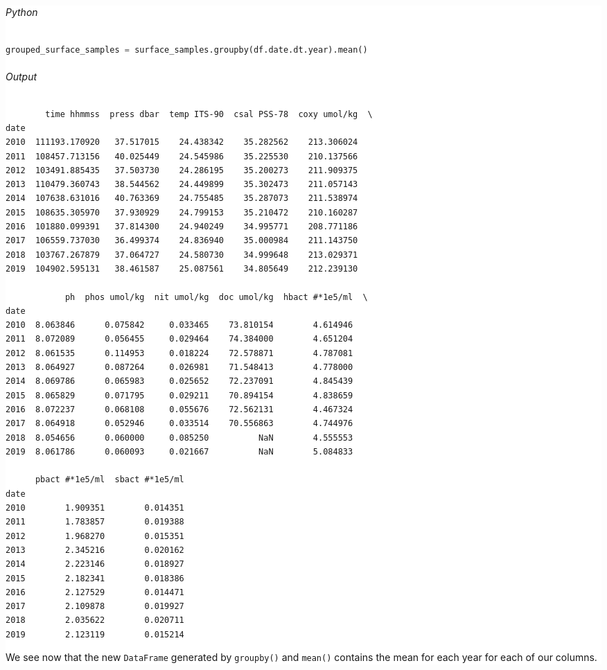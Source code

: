 <div class="alert alert-secondary" role="alert" markdown="1">

###### Python

```python
grouped_surface_samples = surface_samples.groupby(df.date.dt.year).mean()
```

###### Output

```
        time hhmmss  press dbar  temp ITS-90  csal PSS-78  coxy umol/kg  \
date
2010  111193.170920   37.517015    24.438342    35.282562    213.306024
2011  108457.713156   40.025449    24.545986    35.225530    210.137566
2012  103491.885435   37.503730    24.286195    35.200273    211.909375
2013  110479.360743   38.544562    24.449899    35.302473    211.057143
2014  107638.631016   40.763369    24.755485    35.287073    211.538974
2015  108635.305970   37.930929    24.799153    35.210472    210.160287
2016  101880.099391   37.814300    24.940249    34.995771    208.771186
2017  106559.737030   36.499374    24.836940    35.000984    211.143750
2018  103767.267879   37.064727    24.580730    34.999648    213.029371
2019  104902.595131   38.461587    25.087561    34.805649    212.239130

            ph  phos umol/kg  nit umol/kg  doc umol/kg  hbact #*1e5/ml  \
date
2010  8.063846      0.075842     0.033465    73.810154        4.614946
2011  8.072089      0.056455     0.029464    74.384000        4.651204
2012  8.061535      0.114953     0.018224    72.578871        4.787081
2013  8.064927      0.087264     0.026981    71.548413        4.778000
2014  8.069786      0.065983     0.025652    72.237091        4.845439
2015  8.065829      0.071795     0.029211    70.894154        4.838659
2016  8.072237      0.068108     0.055676    72.562131        4.467324
2017  8.064918      0.052946     0.033514    70.556863        4.744976
2018  8.054656      0.060000     0.085250          NaN        4.555553
2019  8.061786      0.060093     0.021667          NaN        5.084833

      pbact #*1e5/ml  sbact #*1e5/ml
date
2010        1.909351        0.014351
2011        1.783857        0.019388
2012        1.968270        0.015351
2013        2.345216        0.020162
2014        2.223146        0.018927
2015        2.182341        0.018386
2016        2.127529        0.014471
2017        2.109878        0.019927
2018        2.035622        0.020711
2019        2.123119        0.015214
```

</div>

We see now that the new `DataFrame` generated by `groupby()` and `mean()` contains the mean for each year for each of our columns. 
